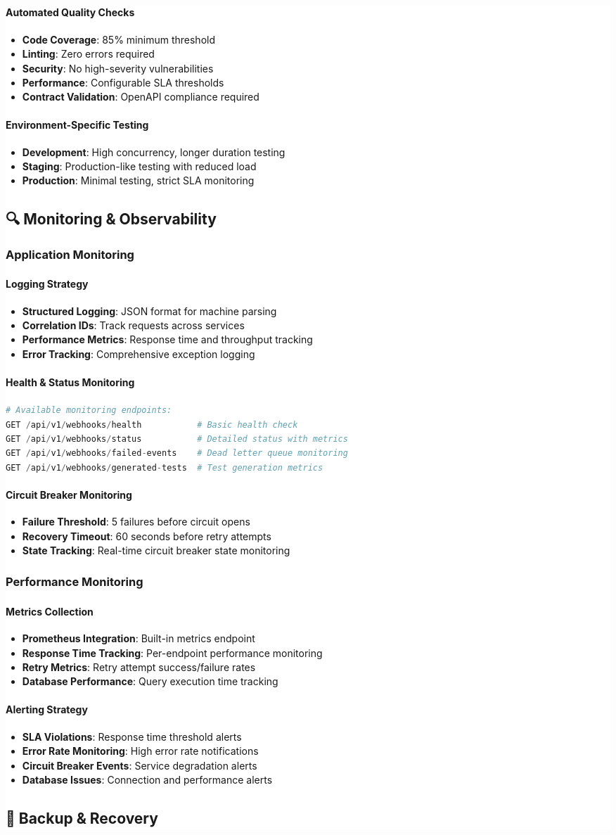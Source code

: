 #### Automated Quality Checks
- **Code Coverage**: 85% minimum threshold
- **Linting**: Zero errors required
- **Security**: No high-severity vulnerabilities
- **Performance**: Configurable SLA thresholds
- **Contract Validation**: OpenAPI compliance required

#### Environment-Specific Testing
- **Development**: High concurrency, longer duration testing
- **Staging**: Production-like testing with reduced load
- **Production**: Minimal testing, strict SLA monitoring

## 🔍 Monitoring & Observability

### Application Monitoring

#### Logging Strategy
- **Structured Logging**: JSON format for machine parsing
- **Correlation IDs**: Track requests across services
- **Performance Metrics**: Response time and throughput tracking
- **Error Tracking**: Comprehensive exception logging

#### Health & Status Monitoring
```python
# Available monitoring endpoints:
GET /api/v1/webhooks/health           # Basic health check
GET /api/v1/webhooks/status           # Detailed status with metrics
GET /api/v1/webhooks/failed-events    # Dead letter queue monitoring
GET /api/v1/webhooks/generated-tests  # Test generation metrics
```

#### Circuit Breaker Monitoring
- **Failure Threshold**: 5 failures before circuit opens
- **Recovery Timeout**: 60 seconds before retry attempts
- **State Tracking**: Real-time circuit breaker state monitoring

### Performance Monitoring

#### Metrics Collection
- **Prometheus Integration**: Built-in metrics endpoint
- **Response Time Tracking**: Per-endpoint performance monitoring
- **Retry Metrics**: Retry attempt success/failure rates
- **Database Performance**: Query execution time tracking

#### Alerting Strategy
- **SLA Violations**: Response time threshold alerts
- **Error Rate Monitoring**: High error rate notifications
- **Circuit Breaker Events**: Service degradation alerts
- **Database Issues**: Connection and performance alerts

## 💾 Backup & Recovery
